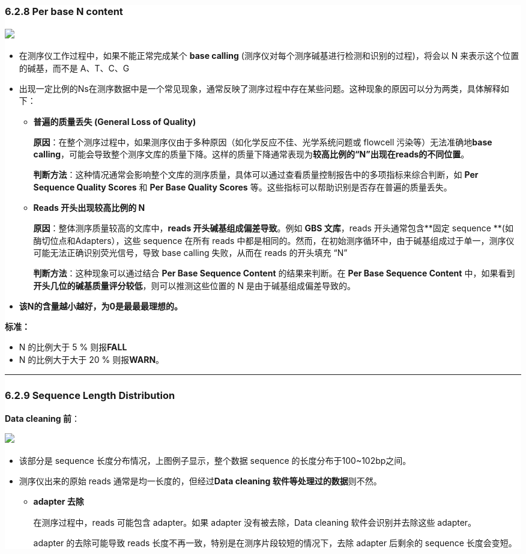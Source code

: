 ### 6.2.8  Per base N content

<img src="./picture/022.png" width="700"/>

* 在测序仪工作过程中，如果不能正常完成某个 **base calling** (测序仪对每个测序碱基进行检测和识别的过程)，将会以 N 来表示这个位置的碱基，而不是 A、T、C、G

* 出现一定比例的Ns在测序数据中是一个常见现象，通常反映了测序过程中存在某些问题。这种现象的原因可以分为两类，具体解释如下：

  - **普遍的质量丢失 (General Loss of Quality)**

    **原因**：在整个测序过程中，如果测序仪由于多种原因（如化学反应不佳、光学系统问题或 flowcell 污染等）无法准确地**base calling**，可能会导致整个测序文库的质量下降。这样的质量下降通常表现为**较高比例的“N”出现在reads的不同位置**。

    

    **判断方法**：这种情况通常会影响整个文库的测序质量，具体可以通过查看质量控制报告中的多项指标来综合判断，如 **Per Sequence Quality Scores**  和 **Per Base Quality Scores** 等。这些指标可以帮助识别是否存在普遍的质量丢失。

  

  - **Reads 开头出现较高比例的 N**

    **原因**：整体测序质量较高的文库中，**reads 开头碱基组成偏差导致**。例如 **GBS 文库**，reads 开头通常包含**固定 sequence **(如酶切位点和Adapters），这些 sequence 在所有 reads 中都是相同的。然而，在初始测序循环中，由于碱基组成过于单一，测序仪可能无法正确识别荧光信号，导致 base calling 失败，从而在 reads 的开头填充 “N” 

    

    **判断方法**：这种现象可以通过结合 **Per Base Sequence Content** 的结果来判断。在 **Per Base Sequence Content** 中，如果看到**开头几位的碱基质量评分较低**，则可以推测这些位置的 N 是由于碱基组成偏差导致的。

  

- **该N的含量越小越好，为0是最最最理想的。**

  

**标准：**

- N 的比例大于 5 % 则报**FALL**
- N 的比例大于大于 20 % 则报**WARN**。



***

### 6.2.9  Sequence Length Distribution


**Data cleaning 前**：

<img src="./picture/023.png" width="800"/>

* 该部分是 sequence 长度分布情况，上图例子显示，整个数据 sequence 的长度分布于100~102bp之间。

* 测序仪出来的原始 reads 通常是均一长度的，但经过**Data cleaning 软件等处理过的数据**则不然。

  * **adapter 去除**

    在测序过程中，reads 可能包含 adapter。如果 adapter 没有被去除，Data cleaning 软件会识别并去除这些 adapter。

    adapter 的去除可能导致 reads 长度不再一致，特别是在测序片段较短的情况下，去除 adapter 后剩余的 sequence 长度会变短。

  